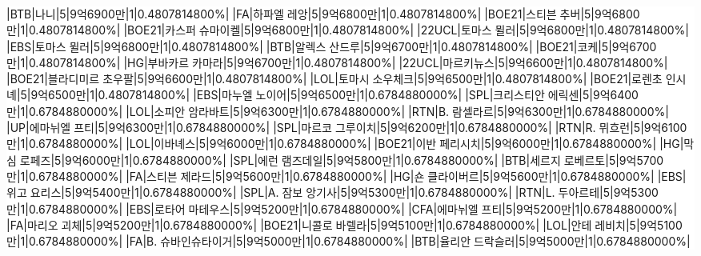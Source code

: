 |BTB|나니|5|9억6900만|1|0.4807814800%|
|FA|하파엘 레앙|5|9억6800만|1|0.4807814800%|
|BOE21|스티븐 추버|5|9억6800만|1|0.4807814800%|
|BOE21|카스퍼 슈마이켈|5|9억6800만|1|0.4807814800%|
|22UCL|토마스 뮐러|5|9억6800만|1|0.4807814800%|
|EBS|토마스 뮐러|5|9억6800만|1|0.4807814800%|
|BTB|알렉스 산드루|5|9억6700만|1|0.4807814800%|
|BOE21|코케|5|9억6700만|1|0.4807814800%|
|HG|부바카르 카마라|5|9억6700만|1|0.4807814800%|
|22UCL|마르키뉴스|5|9억6600만|1|0.4807814800%|
|BOE21|블라디미르 초우팔|5|9억6600만|1|0.4807814800%|
|LOL|토마시 소우체크|5|9억6500만|1|0.4807814800%|
|BOE21|로렌초 인시녜|5|9억6500만|1|0.4807814800%|
|EBS|마누엘 노이어|5|9억6500만|1|0.6784880000%|
|SPL|크리스티안 에릭센|5|9억6400만|1|0.6784880000%|
|LOL|소피안 암라바트|5|9억6300만|1|0.6784880000%|
|RTN|B. 람셀라르|5|9억6300만|1|0.6784880000%|
|UP|에마뉘엘 프티|5|9억6300만|1|0.6784880000%|
|SPL|마르코 그루이치|5|9억6200만|1|0.6784880000%|
|RTN|R. 뮈흐런|5|9억6100만|1|0.6784880000%|
|LOL|이바녜스|5|9억6000만|1|0.6784880000%|
|BOE21|이반 페리시치|5|9억6000만|1|0.6784880000%|
|HG|막심 로페즈|5|9억6000만|1|0.6784880000%|
|SPL|에런 램즈데일|5|9억5800만|1|0.6784880000%|
|BTB|세르지 로베르토|5|9억5700만|1|0.6784880000%|
|FA|스티븐 제라드|5|9억5600만|1|0.6784880000%|
|HG|숀 클라이버르|5|9억5600만|1|0.6784880000%|
|EBS|위고 요리스|5|9억5400만|1|0.6784880000%|
|SPL|A. 잠보 앙기사|5|9억5300만|1|0.6784880000%|
|RTN|L. 두아르테|5|9억5300만|1|0.6784880000%|
|EBS|로타어 마테우스|5|9억5200만|1|0.6784880000%|
|CFA|에마뉘엘 프티|5|9억5200만|1|0.6784880000%|
|FA|마리오 괴체|5|9억5200만|1|0.6784880000%|
|BOE21|니콜로 바렐라|5|9억5100만|1|0.6784880000%|
|LOL|안테 레비치|5|9억5100만|1|0.6784880000%|
|FA|B. 슈바인슈타이거|5|9억5000만|1|0.6784880000%|
|BTB|율리안 드락슬러|5|9억5000만|1|0.6784880000%|
